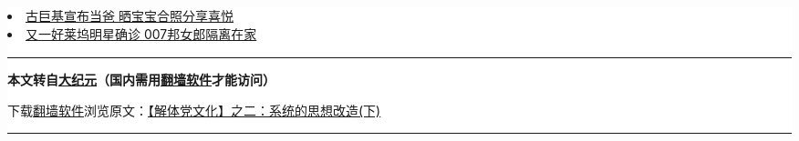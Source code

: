 <li><a href="https://github.com/qkhlv2383/djy/blob/master/gb/20/3/16/n11943288.md#1">古巨基宣布当爸 晒宝宝合照分享喜悦</a></li>
<li><a href="https://github.com/qkhlv2383/djy/blob/master/gb/20/3/16/n11943213.md#1">又一好莱坞明星确诊 007邦女郎隔离在家</a></li>
<hr>

<strong>本文转自<a href="https://www.epochtimes.com">大纪元</a>（国内需用<a href="https://github.com/tjvrql262/www/blob/master/README.md#8">翻墙软件</a>才能访问）</strong><p>下载<a href="https://github.com/tjvrql262/www/blob/master/README.md#8">翻墙软件</a>浏览原文：<a href="https://www.epochtimes.com/gb/6/9/30/n1471592.htm">【解体党文化】之二：系统的思想改造(下)</a></p><hr>
